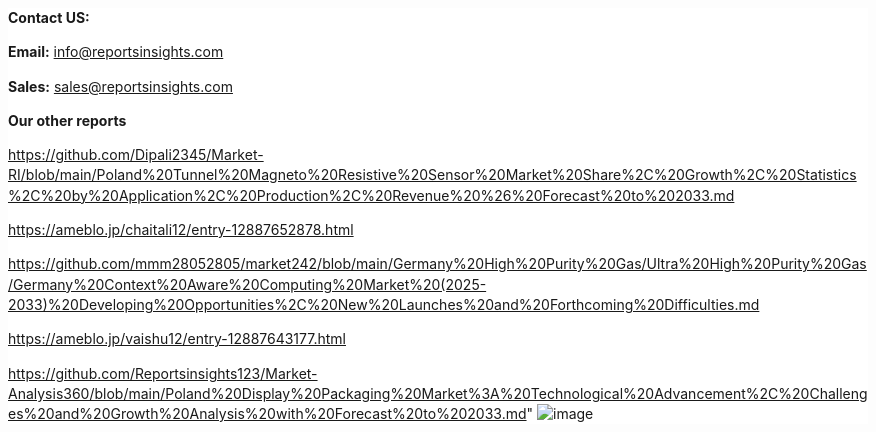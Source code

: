<strong>Contact US:</strong>

<p class=""""><b>Email:</b> <a href=mailto:info@reportsinsights.com>info@reportsinsights.com</a></p>
<p class=""""><b>Sales:</b> <a href=mailto:sales@reportsinsights.com>sales@reportsinsights.com</a></p>

<strong>Our other reports</strong>

<a href=https://github.com/Dipali2345/Market-RI/blob/main/Poland%20Tunnel%20Magneto%20Resistive%20Sensor%20Market%20Share%2C%20Growth%2C%20Statistics%2C%20by%20Application%2C%20Production%2C%20Revenue%20%26%20Forecast%20to%202033.md>https://github.com/Dipali2345/Market-RI/blob/main/Poland%20Tunnel%20Magneto%20Resistive%20Sensor%20Market%20Share%2C%20Growth%2C%20Statistics%2C%20by%20Application%2C%20Production%2C%20Revenue%20%26%20Forecast%20to%202033.md</a>

<a href=https://ameblo.jp/chaitali12/entry-12887652878.html>https://ameblo.jp/chaitali12/entry-12887652878.html</a>

<a href=https://github.com/mmm28052805/market242/blob/main/Germany%20High%20Purity%20Gas/Ultra%20High%20Purity%20Gas/Germany%20Context%20Aware%20Computing%20Market%20(2025-2033)%20Developing%20Opportunities%2C%20New%20Launches%20and%20Forthcoming%20Difficulties.md>https://github.com/mmm28052805/market242/blob/main/Germany%20High%20Purity%20Gas/Ultra%20High%20Purity%20Gas/Germany%20Context%20Aware%20Computing%20Market%20(2025-2033)%20Developing%20Opportunities%2C%20New%20Launches%20and%20Forthcoming%20Difficulties.md</a>

<a href=https://ameblo.jp/vaishu12/entry-12887643177.html>https://ameblo.jp/vaishu12/entry-12887643177.html</a>

<a href=https://github.com/Reportsinsights123/Market-Analysis360/blob/main/Poland%20Display%20Packaging%20Market%3A%20Technological%20Advancement%2C%20Challenges%20and%20Growth%20Analysis%20with%20Forecast%20to%202033.md>https://github.com/Reportsinsights123/Market-Analysis360/blob/main/Poland%20Display%20Packaging%20Market%3A%20Technological%20Advancement%2C%20Challenges%20and%20Growth%20Analysis%20with%20Forecast%20to%202033.md</a>"
![image](https://github.com/user-attachments/assets/7e2d7d37-1bbf-4540-b3a3-784afd6bb081)
